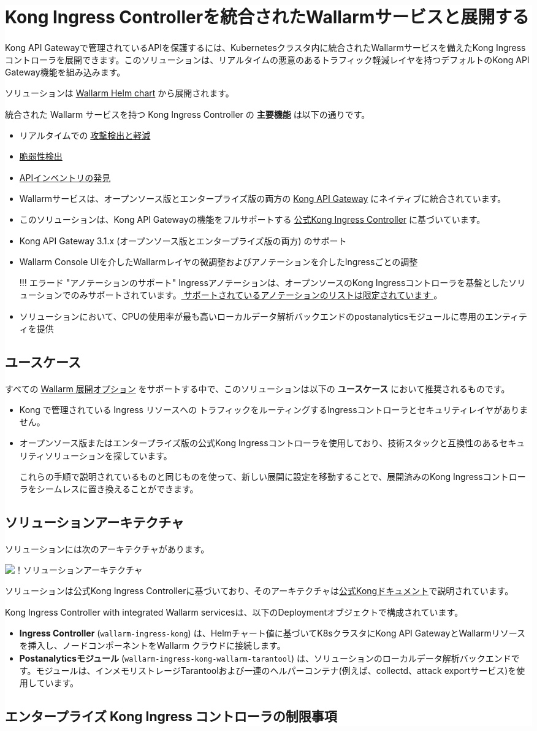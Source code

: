 [ip-lists-docs]:                ../../../user-guides/ip-lists/overview.ja.md
[deployment-platform-docs]:     ../../../installation/supported-deployment-options.ja.md

# Kong Ingress Controllerを統合されたWallarmサービスと展開する

Kong API Gatewayで管理されているAPIを保護するには、Kubernetesクラスタ内に統合されたWallarmサービスを備えたKong Ingressコントローラを展開できます。このソリューションは、リアルタイムの悪意のあるトラフィック軽減レイヤを持つデフォルトのKong API Gateway機能を組み込みます。

ソリューションは [Wallarm Helm chart](https://github.com/wallarm/kong-charts) から展開されます。

統合された Wallarm サービスを持つ Kong Ingress Controller の **主要機能** は以下の通りです。

* リアルタイムでの [攻撃検出と軽減](../../../about-wallarm/protecting-against-attacks.ja.md)
* [脆弱性検出](../../../about-wallarm/detecting-vulnerabilities.ja.md)
* [APIインベントリの発見](../../../about-wallarm/api-discovery.ja.md)
* Wallarmサービスは、オープンソース版とエンタープライズ版の両方の [Kong API Gateway](https://docs.konghq.com/gateway/latest/) にネイティブに統合されています。
* このソリューションは、Kong API Gatewayの機能をフルサポートする [公式Kong Ingress Controller](https://docs.konghq.com/kubernetes-ingress-controller/latest/) に基づいています。
* Kong API Gateway 3.1.x (オープンソース版とエンタープライズ版の両方) のサポート
* Wallarm Console UIを介したWallarmレイヤの微調整およびアノテーションを介したIngressごとの調整

    !!! エラード "アノテーションのサポート"
        Ingressアノテーションは、オープンソースのKong Ingressコントローラを基盤としたソリューションでのみサポートされています。[ サポートされているアノテーションのリストは限定されています ](customization.ja.md#fine-tuning-of-traffic-analysis-via-ingress-annotations-only-for-the-open-source-edition)。
* ソリューションにおいて、CPUの使用率が最も高いローカルデータ解析バックエンドのpostanalyticsモジュールに専用のエンティティを提供

## ユースケース

すべての [Wallarm 展開オプション](../../../installation/supported-deployment-options.ja.md) をサポートする中で、このソリューションは以下の **ユースケース** において推奨されるものです。

* Kong で管理されている Ingress リソースへの トラフィックをルーティングするIngressコントローラとセキュリティレイヤがありません。
* オープンソース版またはエンタープライズ版の公式Kong Ingressコントローラを使用しており、技術スタックと互換性のあるセキュリティソリューションを探しています。

    これらの手順で説明されているものと同じものを使って、新しい展開に設定を移動することで、展開済みのKong Ingressコントローラをシームレスに置き換えることができます。

## ソリューションアーキテクチャ

ソリューションには次のアーキテクチャがあります。

![！ソリューションアーキテクチャ](../../../images/waf-installation/kubernetes/kong-ingress-controller/solution-architecture.png)

ソリューションは公式Kong Ingress Controllerに基づいており、そのアーキテクチャは[公式Kongドキュメント](https://docs.konghq.com/kubernetes-ingress-controller/latest/concepts/design/)で説明されています。

Kong Ingress Controller with integrated Wallarm servicesは、以下のDeploymentオブジェクトで構成されています。

* **Ingress Controller** (`wallarm-ingress-kong`) は、Helmチャート値に基づいてK8sクラスタにKong API GatewayとWallarmリソースを挿入し、ノードコンポーネントをWallarm クラウドに接続します。
* **Postanalyticsモジュール** (`wallarm-ingress-kong-wallarm-tarantool`) は、ソリューションのローカルデータ解析バックエンドです。モジュールは、インメモリストレージTarantoolおよび一連のヘルパーコンテナ(例えば、collectd、attack exportサービス)を使用しています。

## エンタープライズ Kong Ingress コントローラの制限事項
